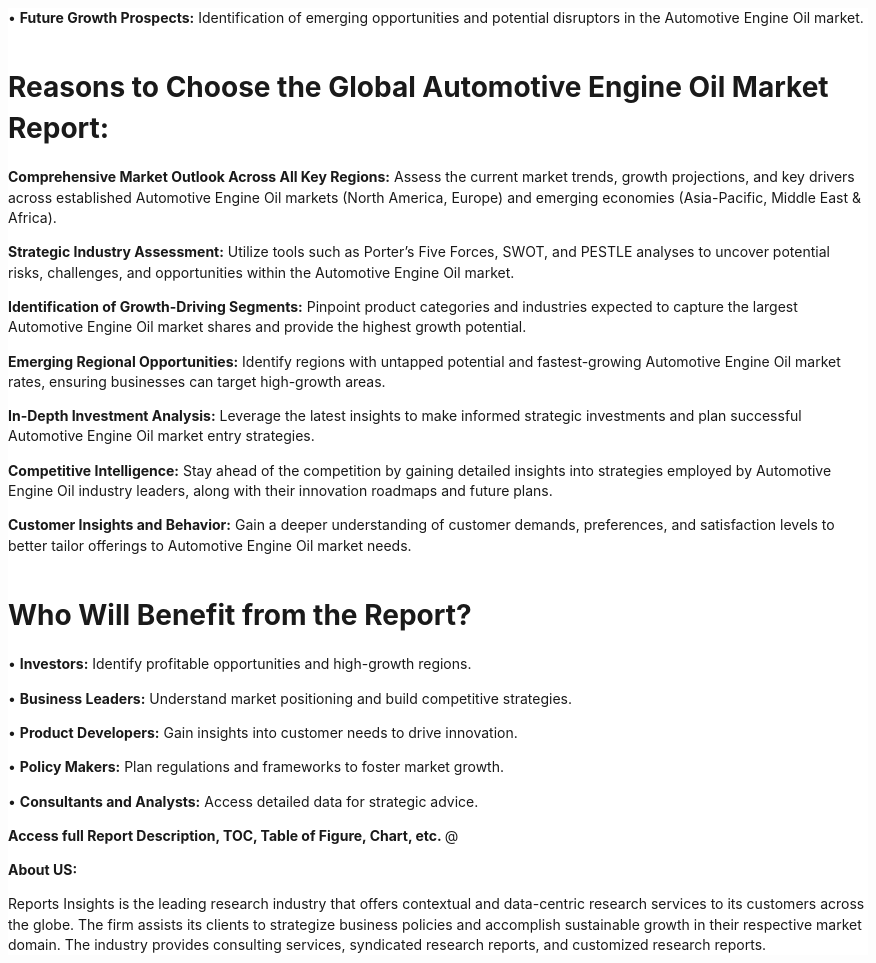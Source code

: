 • <strong>Future Growth Prospects:</strong> Identification of emerging opportunities and potential disruptors in the Automotive Engine Oil market.

# <strong>Reasons to Choose the Global Automotive Engine Oil Market Report:</strong>

<strong>Comprehensive Market Outlook Across All Key Regions:</strong>
Assess the current market trends, growth projections, and key drivers across established Automotive Engine Oil markets (North America, Europe) and emerging economies (Asia-Pacific, Middle East & Africa).

<strong>Strategic Industry Assessment:</strong>
Utilize tools such as Porter’s Five Forces, SWOT, and PESTLE analyses to uncover potential risks, challenges, and opportunities within the Automotive Engine Oil market.

<strong>Identification of Growth-Driving Segments:</strong>
Pinpoint product categories and industries expected to capture the largest Automotive Engine Oil market shares and provide the highest growth potential.

<strong>Emerging Regional Opportunities:</strong>
Identify regions with untapped potential and fastest-growing Automotive Engine Oil market rates, ensuring businesses can target high-growth areas.

<strong>In-Depth Investment Analysis:</strong>
Leverage the latest insights to make informed strategic investments and plan successful Automotive Engine Oil market entry strategies.

<strong>Competitive Intelligence:</strong>
Stay ahead of the competition by gaining detailed insights into strategies employed by Automotive Engine Oil industry leaders, along with their innovation roadmaps and future plans.

<strong>Customer Insights and Behavior:</strong>
Gain a deeper understanding of customer demands, preferences, and satisfaction levels to better tailor offerings to Automotive Engine Oil market needs.

# <strong>Who Will Benefit from the Report?</strong>

• <strong>Investors:</strong> Identify profitable opportunities and high-growth regions.

• <strong>Business Leaders:</strong> Understand market positioning and build competitive strategies.

• <strong>Product Developers:</strong> Gain insights into customer needs to drive innovation.

• <strong>Policy Makers:</strong> Plan regulations and frameworks to foster market growth.

• <strong>Consultants and Analysts:</strong> Access detailed data for strategic advice.
</ul>
<strong>Access full Report Description, TOC, Table of Figure, Chart, etc. </strong>@  <a href= style=color:#0000ff;></a></font>

<strong><strong>About US</strong>:</strong>

Reports Insights is the leading research industry that offers contextual and data-centric research services to its customers across the globe. The firm assists its clients to strategize business policies and accomplish sustainable growth in their respective market domain. The industry provides consulting services, syndicated research reports, and customized research reports.
